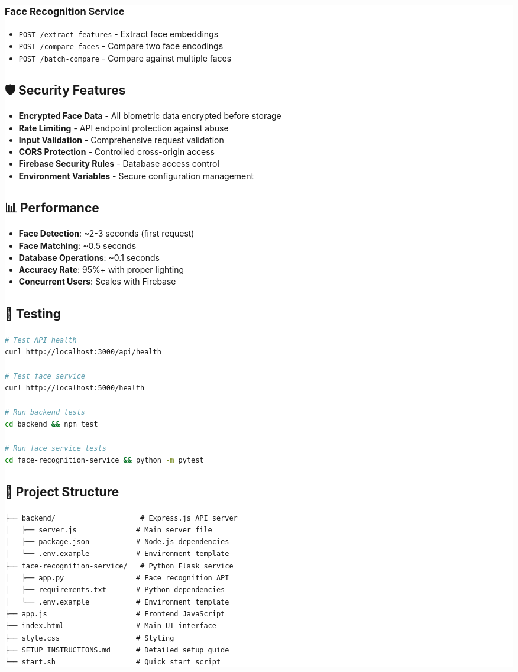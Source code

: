 ### Face Recognition Service
- `POST /extract-features` - Extract face embeddings
- `POST /compare-faces` - Compare two face encodings
- `POST /batch-compare` - Compare against multiple faces

## 🛡️ Security Features

- **Encrypted Face Data** - All biometric data encrypted before storage
- **Rate Limiting** - API endpoint protection against abuse
- **Input Validation** - Comprehensive request validation
- **CORS Protection** - Controlled cross-origin access
- **Firebase Security Rules** - Database access control
- **Environment Variables** - Secure configuration management

## 📊 Performance

- **Face Detection**: ~2-3 seconds (first request)
- **Face Matching**: ~0.5 seconds
- **Database Operations**: ~0.1 seconds
- **Accuracy Rate**: 95%+ with proper lighting
- **Concurrent Users**: Scales with Firebase

## 🧪 Testing

```bash
# Test API health
curl http://localhost:3000/api/health

# Test face service
curl http://localhost:5000/health

# Run backend tests
cd backend && npm test

# Run face service tests
cd face-recognition-service && python -m pytest
```

## 📁 Project Structure

```
├── backend/                    # Express.js API server
│   ├── server.js              # Main server file
│   ├── package.json           # Node.js dependencies
│   └── .env.example           # Environment template
├── face-recognition-service/   # Python Flask service
│   ├── app.py                 # Face recognition API
│   ├── requirements.txt       # Python dependencies
│   └── .env.example           # Environment template
├── app.js                     # Frontend JavaScript
├── index.html                 # Main UI interface
├── style.css                  # Styling
├── SETUP_INSTRUCTIONS.md      # Detailed setup guide
└── start.sh                   # Quick start script
```
